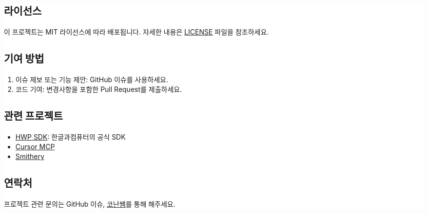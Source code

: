## 라이선스

이 프로젝트는 MIT 라이선스에 따라 배포됩니다. 자세한 내용은 [LICENSE](LICENSE) 파일을 참조하세요.

## 기여 방법

1. 이슈 제보 또는 기능 제안: GitHub 이슈를 사용하세요.
2. 코드 기여: 변경사항을 포함한 Pull Request를 제출하세요.

## 관련 프로젝트

- [HWP SDK](https://www.hancom.com/product/sdk): 한글과컴퓨터의 공식 SDK
- [Cursor MCP](https://docs.cursor.com/context/model-context-protocol#configuration-locations)
- [Smithery](https://smithery.ai/server/@jkf87/hwp-mcp)

## 연락처

프로젝트 관련 문의는 GitHub 이슈, [코난쌤](https://www.youtube.com/@conanssam)를 통해 해주세요. 
